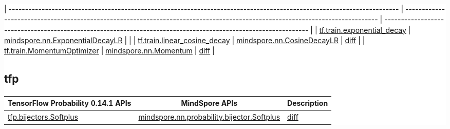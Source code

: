 | ---------------------------------------------------------------------------------------------------------------------- | ----------------------------------------------------------------------------------------------------------------------------- | -------------------------------------------------------------------------------------------------------------- |
| [tf.train.exponential_decay](https://www.tensorflow.org/versions/r1.15/api_docs/python/tf/train/exponential_decay)     | [mindspore.nn.ExponentialDecayLR](https://mindspore.cn/docs/api/en/master/api_python/nn/mindspore.nn.ExponentialDecayLR.html) |                                                                                                                |
| [tf.train.linear_cosine_decay](https://www.tensorflow.org/versions/r1.15/api_docs/python/tf/train/linear_cosine_decay) | [mindspore.nn.CosineDecayLR](https://mindspore.cn/docs/api/en/master/api_python/nn/mindspore.nn.CosineDecayLR.html)           | [diff](https://www.mindspore.cn/docs/migration_guide/en/master/api_mapping/tensorflow_diff/CosineDecayLR.html) |
| [tf.train.MomentumOptimizer](https://www.tensorflow.org/versions/r1.15/api_docs/python/tf/train/MomentumOptimizer)     | [mindspore.nn.Momentum](https://mindspore.cn/docs/api/en/master/api_python/nn/mindspore.nn.Momentum.html)                     | [diff](https://www.mindspore.cn/docs/migration_guide/en/master/api_mapping/tensorflow_diff/Momentum.html)      |

## tfp

| TensorFlow  Probability 0.14.1 APIs                                                                     | MindSpore APIs                                                                                                                                                      | Description                                                                                                                   |
| ------------------------------------------------------------------------------------------------------- | ------------------------------------------------------------------------------------------------------------------------------------------------------------------- | ----------------------------------------------------------------------------------------------------------------------------- |
| [tfp.bijectors.Softplus](https://www.tensorflow.org/probability/api_docs/python/tfp/bijectors/Softplus) | [mindspore.nn.probability.bijector.Softplus](https://www.mindspore.cn/docs/api/en/master/api_python/nn_probability/mindspore.nn.probability.bijector.Softplus.html) | [diff](https://www.mindspore.cn/docs/migration_guide/en/master/api_mapping/tensorflow_probability_diff/BijectorSoftplus.html) |
